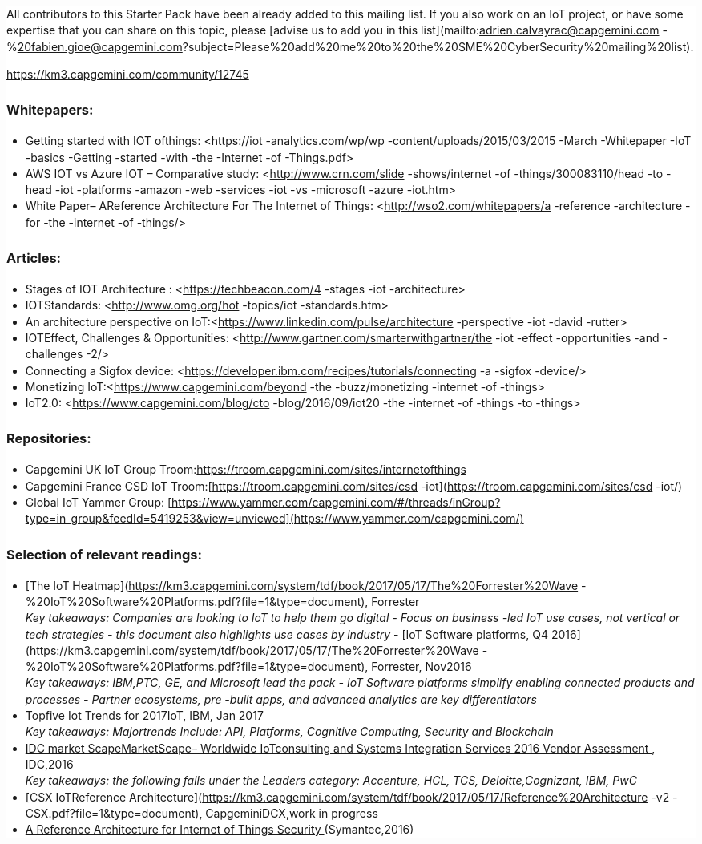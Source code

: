 All contributors to this Starter Pack have been already added to this mailing list. If you also work on an IoT project, or have some expertise that you can share on this topic, please [advise us to add you in this list](mailto:adrien.calvayrac@capgemini.com -%20fabien.gioe@capgemini.com?subject=Please%20add%20me%20to%20the%20SME%20CyberSecurity%20mailing%20list).

https://km3.capgemini.com/community/12745

### Whitepapers:

 - Getting started with IOT ofthings: <https://iot -analytics.com/wp/wp -content/uploads/2015/03/2015 -March -Whitepaper -IoT -basics -Getting -started -with -the -Internet -of -Things.pdf>
 - AWS IOT vs Azure IOT – Comparative study: <http://www.crn.com/slide -shows/internet -of -things/300083110/head -to -head -iot -platforms -amazon -web -services -iot -vs -microsoft -azure -iot.htm>
 - White Paper– AReference Architecture For The Internet of Things: <http://wso2.com/whitepapers/a -reference -architecture -for -the -internet -of -things/>

### Articles:

 - Stages of IOT Architecture : <https://techbeacon.com/4 -stages -iot -architecture>
 - IOTStandards: <http://www.omg.org/hot -topics/iot -standards.htm>
 - An architecture perspective on IoT:<https://www.linkedin.com/pulse/architecture -perspective -iot -david -rutter>
 - IOTEffect, Challenges & Opportunities: <http://www.gartner.com/smarterwithgartner/the -iot -effect -opportunities -and -challenges -2/>
 - Connecting a Sigfox device: <https://developer.ibm.com/recipes/tutorials/connecting -a -sigfox -device/>
 - Monetizing IoT:<https://www.capgemini.com/beyond -the -buzz/monetizing -internet -of -things>
 - IoT2.0: <https://www.capgemini.com/blog/cto -blog/2016/09/iot20 -the -internet -of -things -to -things>



### Repositories:

 - Capgemini UK IoT Group Troom:<https://troom.capgemini.com/sites/internetofthings>
 - Capgemini France CSD IoT Troom:[https://troom.capgemini.com/sites/csd -iot](https://troom.capgemini.com/sites/csd -iot/)
 - Global IoT Yammer Group: [https://www.yammer.com/capgemini.com/#/threads/inGroup?type=in_group&feedId=5419253&view=unviewed](https://www.yammer.com/capgemini.com/)

### Selection of relevant readings:

 - [The IoT Heatmap](https://km3.capgemini.com/system/tdf/book/2017/05/17/The%20Forrester%20Wave -%20IoT%20Software%20Platforms.pdf?file=1&type=document), Forrester  
     *Key takeaways: Companies are looking to IoT to help them go digital  - Focus on business -led IoT use cases, not vertical or tech strategies  - this document also highlights use cases by industry*
        -
       [IoT Software platforms, Q4 2016](https://km3.capgemini.com/system/tdf/book/2017/05/17/The%20Forrester%20Wave -%20IoT%20Software%20Platforms.pdf?file=1&type=document), Forrester, Nov2016  
       *Key takeaways: IBM,PTC, GE, and Microsoft lead the pack  - IoT Software platforms simplify enabling connected products and processes  - Partner ecosystems, pre -built apps, and advanced analytics are key differentiators*
 - [Topfive Iot Trends for 2017](https://km3.capgemini.com/system/tdf/book/2017/05/17/Top%20IoT%20trends%20for%202017_IBM.PDF?file=1&type=document)[IoT](https://km3.capgemini.com/system/tdf/book/2017/05/17/Top%20IoT%20trends%20for%202017_IBM.PDF?file=1&type=document), IBM, Jan 2017  
     *Key takeaways: Majortrends Include: API, Platforms, Cognitive Computing, Security and Blockchain*
 - [IDC market ScapeMarketScape– Worldwide IoTconsulting and Systems Integration Services 2016 Vendor Assessment ](https://km3.capgemini.com/system/tdf/book/2017/05/17/IoT%20Consulting%20and%20System%20Integration%20Vendor%20Assessment_IDC.PDF?file=1&type=document), IDC,2016  
     *Key takeaways: the following falls under the Leaders category: Accenture, HCL, TCS, Deloitte,Cognizant, IBM, PwC*
 - [CSX IoTReference Architecture](https://km3.capgemini.com/system/tdf/book/2017/05/17/Reference%20Architecture -v2 -CSX.pdf?file=1&type=document), CapgeminiDCX,work in progress  
 - [A Reference Architecture for Internet of Things Security ](https://km3.capgemini.com/system/tdf/book/2017/05/17/IoT%20security%20reference%20architecture_Symantic.pdf?file=1&type=document)(Symantec,2016)